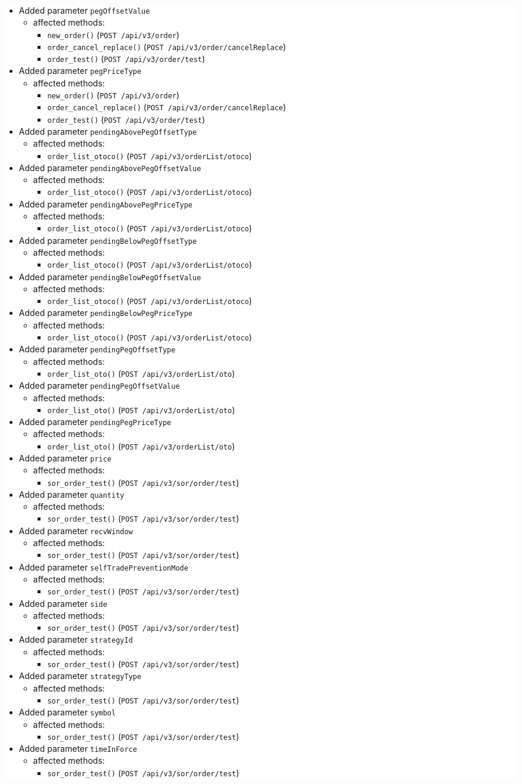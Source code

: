 - Added parameter `pegOffsetValue`
  - affected methods:
    - `new_order()` (`POST /api/v3/order`)
    - `order_cancel_replace()` (`POST /api/v3/order/cancelReplace`)
    - `order_test()` (`POST /api/v3/order/test`)
- Added parameter `pegPriceType`
  - affected methods:
    - `new_order()` (`POST /api/v3/order`)
    - `order_cancel_replace()` (`POST /api/v3/order/cancelReplace`)
    - `order_test()` (`POST /api/v3/order/test`)
- Added parameter `pendingAbovePegOffsetType`
  - affected methods:
    - `order_list_otoco()` (`POST /api/v3/orderList/otoco`)
- Added parameter `pendingAbovePegOffsetValue`
  - affected methods:
    - `order_list_otoco()` (`POST /api/v3/orderList/otoco`)
- Added parameter `pendingAbovePegPriceType`
  - affected methods:
    - `order_list_otoco()` (`POST /api/v3/orderList/otoco`)
- Added parameter `pendingBelowPegOffsetType`
  - affected methods:
    - `order_list_otoco()` (`POST /api/v3/orderList/otoco`)
- Added parameter `pendingBelowPegOffsetValue`
  - affected methods:
    - `order_list_otoco()` (`POST /api/v3/orderList/otoco`)
- Added parameter `pendingBelowPegPriceType`
  - affected methods:
    - `order_list_otoco()` (`POST /api/v3/orderList/otoco`)
- Added parameter `pendingPegOffsetType`
  - affected methods:
    - `order_list_oto()` (`POST /api/v3/orderList/oto`)
- Added parameter `pendingPegOffsetValue`
  - affected methods:
    - `order_list_oto()` (`POST /api/v3/orderList/oto`)
- Added parameter `pendingPegPriceType`
  - affected methods:
    - `order_list_oto()` (`POST /api/v3/orderList/oto`)
- Added parameter `price`
  - affected methods:
    - `sor_order_test()` (`POST /api/v3/sor/order/test`)
- Added parameter `quantity`
  - affected methods:
    - `sor_order_test()` (`POST /api/v3/sor/order/test`)
- Added parameter `recvWindow`
  - affected methods:
    - `sor_order_test()` (`POST /api/v3/sor/order/test`)
- Added parameter `selfTradePreventionMode`
  - affected methods:
    - `sor_order_test()` (`POST /api/v3/sor/order/test`)
- Added parameter `side`
  - affected methods:
    - `sor_order_test()` (`POST /api/v3/sor/order/test`)
- Added parameter `strategyId`
  - affected methods:
    - `sor_order_test()` (`POST /api/v3/sor/order/test`)
- Added parameter `strategyType`
  - affected methods:
    - `sor_order_test()` (`POST /api/v3/sor/order/test`)
- Added parameter `symbol`
  - affected methods:
    - `sor_order_test()` (`POST /api/v3/sor/order/test`)
- Added parameter `timeInForce`
  - affected methods:
    - `sor_order_test()` (`POST /api/v3/sor/order/test`)